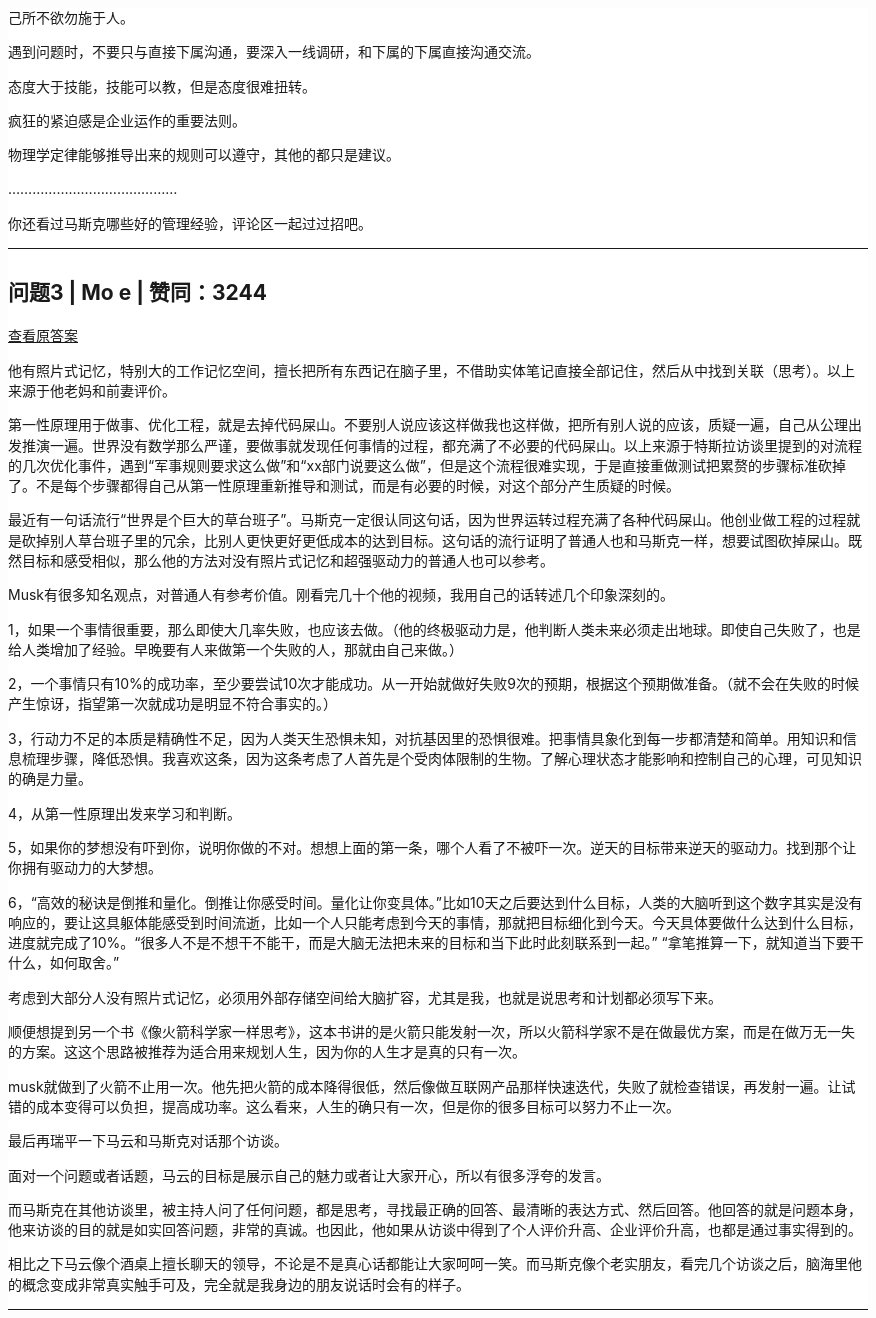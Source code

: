 己所不欲勿施于人。  

遇到问题时，不要只与直接下属沟通，要深入一线调研，和下属的下属直接沟通交流。  

态度大于技能，技能可以教，但是态度很难扭转。  

疯狂的紧迫感是企业运作的重要法则。  

物理学定律能够推导出来的规则可以遵守，其他的都只是建议。  

……………………………………  

你还看过马斯克哪些好的管理经验，评论区一起过过招吧。

---

## 问题3 | Mo e | 赞同：3244

[查看原答案](https://www.zhihu.com/question/64080129/answer/3464766007)

他有照片式记忆，特别大的工作记忆空间，擅长把所有东西记在脑子里，不借助实体笔记直接全部记住，然后从中找到关联（思考）。以上来源于他老妈和前妻评价。

第一性原理用于做事、优化工程，就是去掉代码屎山。不要别人说应该这样做我也这样做，把所有别人说的应该，质疑一遍，自己从公理出发推演一遍。世界没有数学那么严谨，要做事就发现任何事情的过程，都充满了不必要的代码屎山。以上来源于特斯拉访谈里提到的对流程的几次优化事件，遇到“军事规则要求这么做”和“xx部门说要这么做”，但是这个流程很难实现，于是直接重做测试把累赘的步骤标准砍掉了。不是每个步骤都得自己从第一性原理重新推导和测试，而是有必要的时候，对这个部分产生质疑的时候。

  

最近有一句话流行“世界是个巨大的草台班子”。马斯克一定很认同这句话，因为世界运转过程充满了各种代码屎山。他创业做工程的过程就是砍掉别人草台班子里的冗余，比别人更快更好更低成本的达到目标。这句话的流行证明了普通人也和马斯克一样，想要试图砍掉屎山。既然目标和感受相似，那么他的方法对没有照片式记忆和超强驱动力的普通人也可以参考。

Musk有很多知名观点，对普通人有参考价值。刚看完几十个他的视频，我用自己的话转述几个印象深刻的。

1，如果一个事情很重要，那么即使大几率失败，也应该去做。（他的终极驱动力是，他判断人类未来必须走出地球。即使自己失败了，也是给人类增加了经验。早晚要有人来做第一个失败的人，那就由自己来做。）

2，一个事情只有10%的成功率，至少要尝试10次才能成功。从一开始就做好失败9次的预期，根据这个预期做准备。（就不会在失败的时候产生惊讶，指望第一次就成功是明显不符合事实的。）

3，行动力不足的本质是精确性不足，因为人类天生恐惧未知，对抗基因里的恐惧很难。把事情具象化到每一步都清楚和简单。用知识和信息梳理步骤，降低恐惧。我喜欢这条，因为这条考虑了人首先是个受肉体限制的生物。了解心理状态才能影响和控制自己的心理，可见知识的确是力量。

4，从第一性原理出发来学习和判断。

5，如果你的梦想没有吓到你，说明你做的不对。想想上面的第一条，哪个人看了不被吓一次。逆天的目标带来逆天的驱动力。找到那个让你拥有驱动力的大梦想。

6，“高效的秘诀是倒推和量化。倒推让你感受时间。量化让你变具体。”比如10天之后要达到什么目标，人类的大脑听到这个数字其实是没有响应的，要让这具躯体能感受到时间流逝，比如一个人只能考虑到今天的事情，那就把目标细化到今天。今天具体要做什么达到什么目标，进度就完成了10%。“很多人不是不想干不能干，而是大脑无法把未来的目标和当下此时此刻联系到一起。” “拿笔推算一下，就知道当下要干什么，如何取舍。” 

考虑到大部分人没有照片式记忆，必须用外部存储空间给大脑扩容，尤其是我，也就是说思考和计划都必须写下来。

顺便想提到另一个书《像火箭科学家一样思考》，这本书讲的是火箭只能发射一次，所以火箭科学家不是在做最优方案，而是在做万无一失的方案。这这个思路被推荐为适合用来规划人生，因为你的人生才是真的只有一次。

musk就做到了火箭不止用一次。他先把火箭的成本降得很低，然后像做互联网产品那样快速迭代，失败了就检查错误，再发射一遍。让试错的成本变得可以负担，提高成功率。这么看来，人生的确只有一次，但是你的很多目标可以努力不止一次。

最后再瑞平一下马云和马斯克对话那个访谈。

面对一个问题或者话题，马云的目标是展示自己的魅力或者让大家开心，所以有很多浮夸的发言。

而马斯克在其他访谈里，被主持人问了任何问题，都是思考，寻找最正确的回答、最清晰的表达方式、然后回答。他回答的就是问题本身，他来访谈的目的就是如实回答问题，非常的真诚。也因此，他如果从访谈中得到了个人评价升高、企业评价升高，也都是通过事实得到的。

相比之下马云像个酒桌上擅长聊天的领导，不论是不是真心话都能让大家呵呵一笑。而马斯克像个老实朋友，看完几个访谈之后，脑海里他的概念变成非常真实触手可及，完全就是我身边的朋友说话时会有的样子。

---